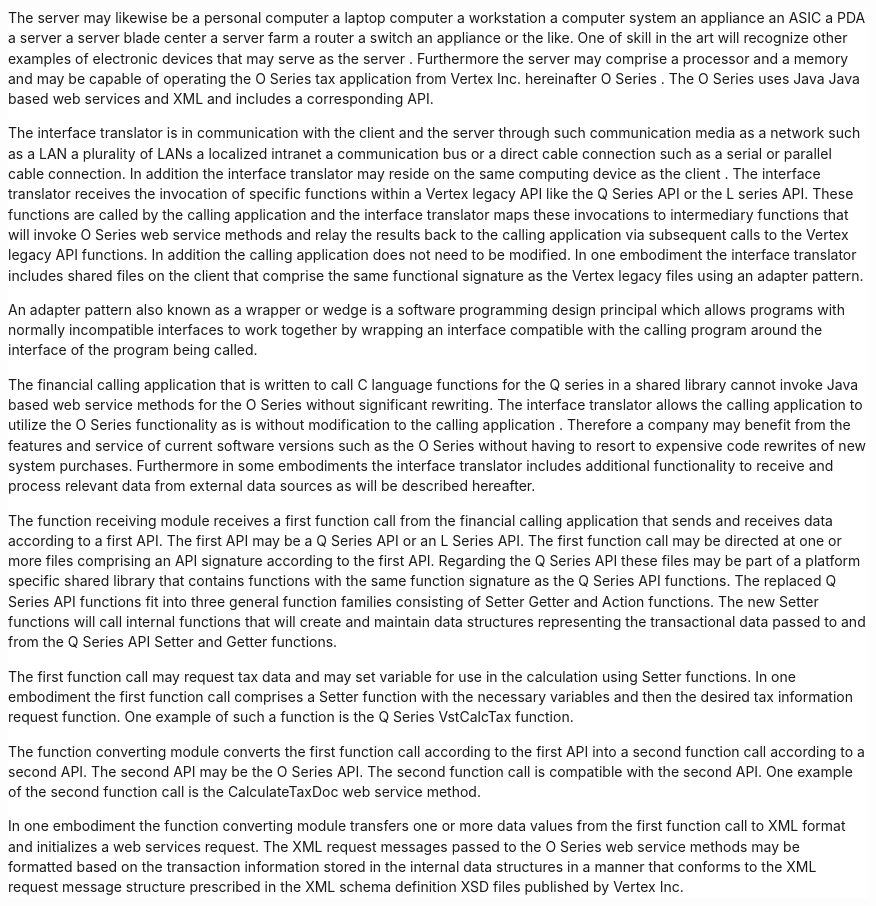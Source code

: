 The server may likewise be a personal computer a laptop computer a workstation a computer system an appliance an ASIC a PDA a server a server blade center a server farm a router a switch an appliance or the like. One of skill in the art will recognize other examples of electronic devices that may serve as the server . Furthermore the server may comprise a processor and a memory and may be capable of operating the O Series tax application from Vertex Inc. hereinafter O Series . The O Series uses Java Java based web services and XML and includes a corresponding API.

The interface translator is in communication with the client and the server through such communication media as a network such as a LAN a plurality of LANs a localized intranet a communication bus or a direct cable connection such as a serial or parallel cable connection. In addition the interface translator may reside on the same computing device as the client . The interface translator receives the invocation of specific functions within a Vertex legacy API like the Q Series API or the L series API. These functions are called by the calling application and the interface translator maps these invocations to intermediary functions that will invoke O Series web service methods and relay the results back to the calling application via subsequent calls to the Vertex legacy API functions. In addition the calling application does not need to be modified. In one embodiment the interface translator includes shared files on the client that comprise the same functional signature as the Vertex legacy files using an adapter pattern.

An adapter pattern also known as a wrapper or wedge is a software programming design principal which allows programs with normally incompatible interfaces to work together by wrapping an interface compatible with the calling program around the interface of the program being called.

The financial calling application that is written to call C language functions for the Q series in a shared library cannot invoke Java based web service methods for the O Series without significant rewriting. The interface translator allows the calling application to utilize the O Series functionality as is without modification to the calling application . Therefore a company may benefit from the features and service of current software versions such as the O Series without having to resort to expensive code rewrites of new system purchases. Furthermore in some embodiments the interface translator includes additional functionality to receive and process relevant data from external data sources as will be described hereafter.

The function receiving module receives a first function call from the financial calling application that sends and receives data according to a first API. The first API may be a Q Series API or an L Series API. The first function call may be directed at one or more files comprising an API signature according to the first API. Regarding the Q Series API these files may be part of a platform specific shared library that contains functions with the same function signature as the Q Series API functions. The replaced Q Series API functions fit into three general function families consisting of Setter Getter and Action functions. The new Setter functions will call internal functions that will create and maintain data structures representing the transactional data passed to and from the Q Series API Setter and Getter functions.

The first function call may request tax data and may set variable for use in the calculation using Setter functions. In one embodiment the first function call comprises a Setter function with the necessary variables and then the desired tax information request function. One example of such a function is the Q Series VstCalcTax function.

The function converting module converts the first function call according to the first API into a second function call according to a second API. The second API may be the O Series API. The second function call is compatible with the second API. One example of the second function call is the CalculateTaxDoc web service method.

In one embodiment the function converting module transfers one or more data values from the first function call to XML format and initializes a web services request. The XML request messages passed to the O Series web service methods may be formatted based on the transaction information stored in the internal data structures in a manner that conforms to the XML request message structure prescribed in the XML schema definition XSD files published by Vertex Inc.
